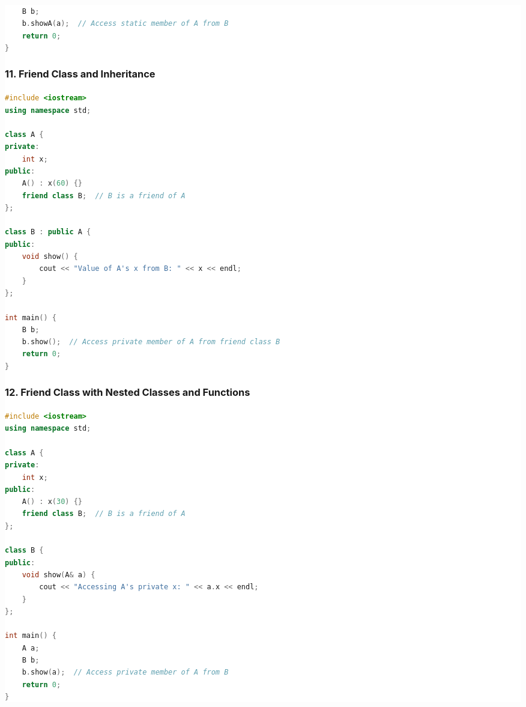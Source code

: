 ```cpp
    B b;
    b.showA(a);  // Access static member of A from B
    return 0;
}
```

### 11. **Friend Class and Inheritance**
```cpp
#include <iostream>
using namespace std;

class A {
private:
    int x;
public:
    A() : x(60) {}
    friend class B;  // B is a friend of A
};

class B : public A {
public:
    void show() {
        cout << "Value of A's x from B: " << x << endl;
    }
};

int main() {
    B b;
    b.show();  // Access private member of A from friend class B
    return 0;
}
```

### 12. **Friend Class with Nested Classes and Functions**
```cpp
#include <iostream>
using namespace std;

class A {
private:
    int x;
public:
    A() : x(30) {}
    friend class B;  // B is a friend of A
};

class B {
public:
    void show(A& a) {
        cout << "Accessing A's private x: " << a.x << endl;
    }
};

int main() {
    A a;
    B b;
    b.show(a);  // Access private member of A from B
    return 0;
}
```

